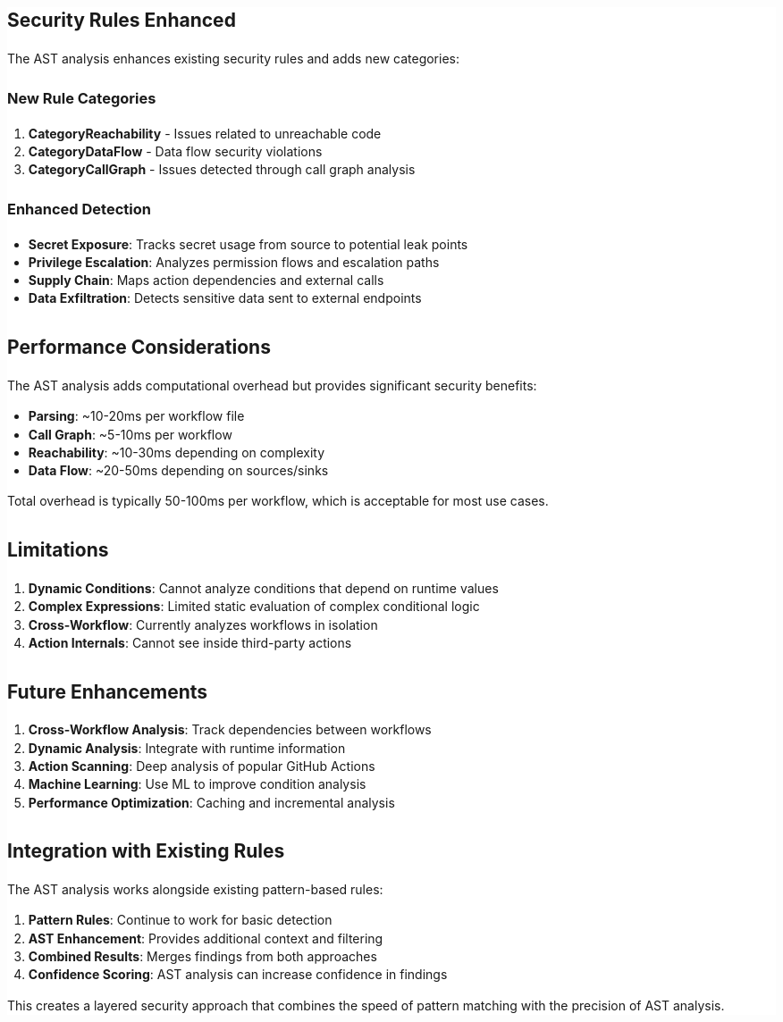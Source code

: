 ## Security Rules Enhanced

The AST analysis enhances existing security rules and adds new categories:

### New Rule Categories

1. **CategoryReachability** - Issues related to unreachable code
2. **CategoryDataFlow** - Data flow security violations  
3. **CategoryCallGraph** - Issues detected through call graph analysis

### Enhanced Detection

- **Secret Exposure**: Tracks secret usage from source to potential leak points
- **Privilege Escalation**: Analyzes permission flows and escalation paths
- **Supply Chain**: Maps action dependencies and external calls
- **Data Exfiltration**: Detects sensitive data sent to external endpoints

## Performance Considerations

The AST analysis adds computational overhead but provides significant security benefits:

- **Parsing**: ~10-20ms per workflow file
- **Call Graph**: ~5-10ms per workflow
- **Reachability**: ~10-30ms depending on complexity
- **Data Flow**: ~20-50ms depending on sources/sinks

Total overhead is typically 50-100ms per workflow, which is acceptable for most use cases.

## Limitations

1. **Dynamic Conditions**: Cannot analyze conditions that depend on runtime values
2. **Complex Expressions**: Limited static evaluation of complex conditional logic
3. **Cross-Workflow**: Currently analyzes workflows in isolation
4. **Action Internals**: Cannot see inside third-party actions

## Future Enhancements

1. **Cross-Workflow Analysis**: Track dependencies between workflows
2. **Dynamic Analysis**: Integrate with runtime information
3. **Action Scanning**: Deep analysis of popular GitHub Actions
4. **Machine Learning**: Use ML to improve condition analysis
5. **Performance Optimization**: Caching and incremental analysis

## Integration with Existing Rules

The AST analysis works alongside existing pattern-based rules:

1. **Pattern Rules**: Continue to work for basic detection
2. **AST Enhancement**: Provides additional context and filtering
3. **Combined Results**: Merges findings from both approaches
4. **Confidence Scoring**: AST analysis can increase confidence in findings

This creates a layered security approach that combines the speed of pattern matching with the precision of AST analysis.
